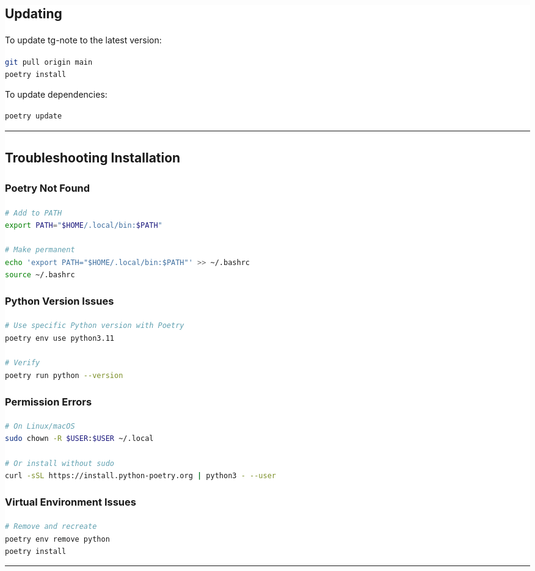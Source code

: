 
## Updating

To update tg-note to the latest version:

```bash
git pull origin main
poetry install
```

To update dependencies:

```bash
poetry update
```

---

## Troubleshooting Installation

### Poetry Not Found

```bash
# Add to PATH
export PATH="$HOME/.local/bin:$PATH"

# Make permanent
echo 'export PATH="$HOME/.local/bin:$PATH"' >> ~/.bashrc
source ~/.bashrc
```

### Python Version Issues

```bash
# Use specific Python version with Poetry
poetry env use python3.11

# Verify
poetry run python --version
```

### Permission Errors

```bash
# On Linux/macOS
sudo chown -R $USER:$USER ~/.local

# Or install without sudo
curl -sSL https://install.python-poetry.org | python3 - --user
```

### Virtual Environment Issues

```bash
# Remove and recreate
poetry env remove python
poetry install
```

---